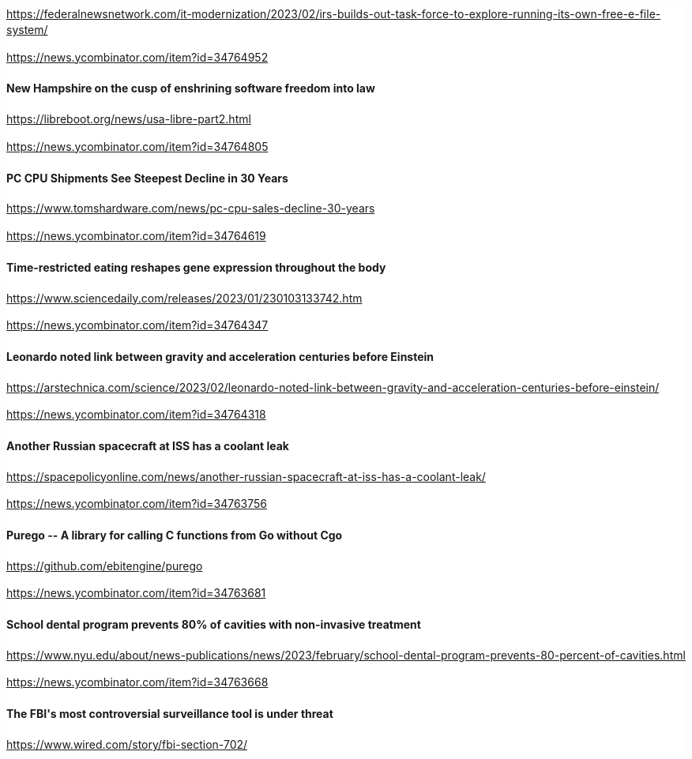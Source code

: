 https://federalnewsnetwork.com/it-modernization/2023/02/irs-builds-out-task-force-to-explore-running-its-own-free-e-file-system/

https://news.ycombinator.com/item?id=34764952

#### New Hampshire on the cusp of enshrining software freedom into law

https://libreboot.org/news/usa-libre-part2.html

https://news.ycombinator.com/item?id=34764805

#### PC CPU Shipments See Steepest Decline in 30 Years

https://www.tomshardware.com/news/pc-cpu-sales-decline-30-years

https://news.ycombinator.com/item?id=34764619

#### Time-restricted eating reshapes gene expression throughout the body

https://www.sciencedaily.com/releases/2023/01/230103133742.htm

https://news.ycombinator.com/item?id=34764347

#### Leonardo noted link between gravity and acceleration centuries before Einstein

https://arstechnica.com/science/2023/02/leonardo-noted-link-between-gravity-and-acceleration-centuries-before-einstein/

https://news.ycombinator.com/item?id=34764318

#### Another Russian spacecraft at ISS has a coolant leak

https://spacepolicyonline.com/news/another-russian-spacecraft-at-iss-has-a-coolant-leak/

https://news.ycombinator.com/item?id=34763756

#### Purego -- A library for calling C functions from Go without Cgo

https://github.com/ebitengine/purego

https://news.ycombinator.com/item?id=34763681

#### School dental program prevents 80% of cavities with non-invasive treatment

https://www.nyu.edu/about/news-publications/news/2023/february/school-dental-program-prevents-80-percent-of-cavities.html

https://news.ycombinator.com/item?id=34763668

#### The FBI's most controversial surveillance tool is under threat

https://www.wired.com/story/fbi-section-702/

